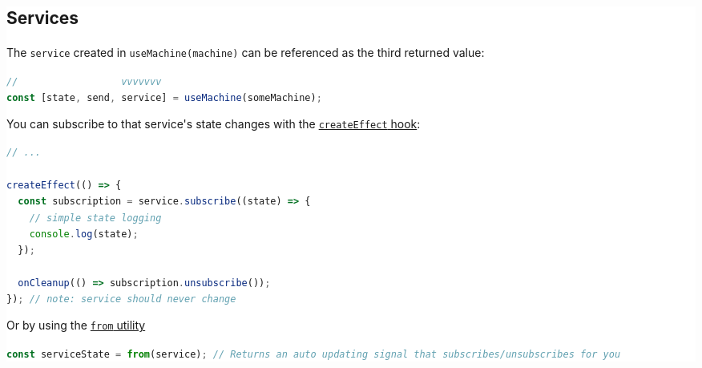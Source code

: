 ## Services

The `service` created in `useMachine(machine)` can be referenced as the third returned value:

```js
//                  vvvvvvv
const [state, send, service] = useMachine(someMachine);
```

You can subscribe to that service's state changes with the [`createEffect` hook](https://www.solidjs.com/docs/latest/api#createeffect):

```js
// ...

createEffect(() => {
  const subscription = service.subscribe((state) => {
    // simple state logging
    console.log(state);
  });

  onCleanup(() => subscription.unsubscribe());
}); // note: service should never change
```

Or by using the [`from` utility](https://www.solidjs.com/docs/latest/api#from)

```js
const serviceState = from(service); // Returns an auto updating signal that subscribes/unsubscribes for you
```

